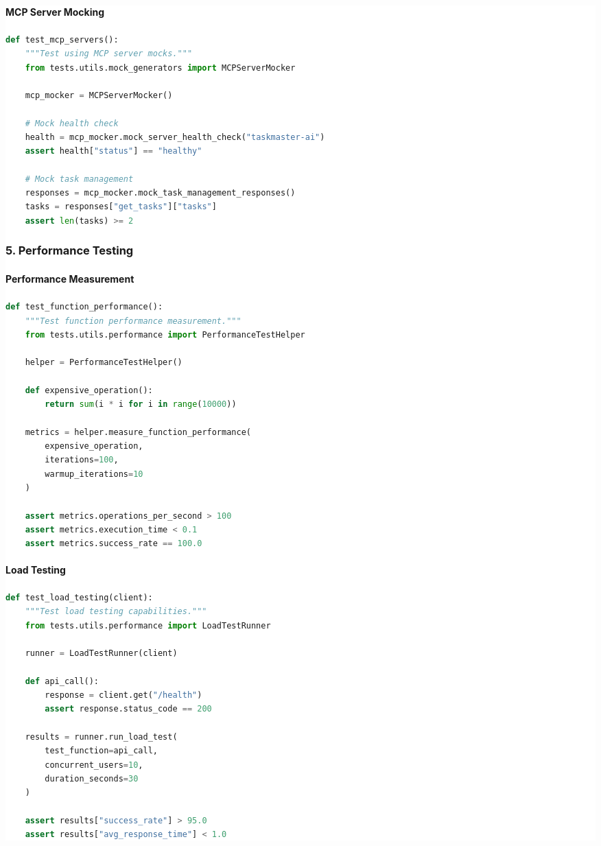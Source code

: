 #### MCP Server Mocking

```python
def test_mcp_servers():
    """Test using MCP server mocks."""
    from tests.utils.mock_generators import MCPServerMocker
    
    mcp_mocker = MCPServerMocker()
    
    # Mock health check
    health = mcp_mocker.mock_server_health_check("taskmaster-ai")
    assert health["status"] == "healthy"
    
    # Mock task management
    responses = mcp_mocker.mock_task_management_responses()
    tasks = responses["get_tasks"]["tasks"]
    assert len(tasks) >= 2
```

### 5. Performance Testing

#### Performance Measurement

```python
def test_function_performance():
    """Test function performance measurement."""
    from tests.utils.performance import PerformanceTestHelper
    
    helper = PerformanceTestHelper()
    
    def expensive_operation():
        return sum(i * i for i in range(10000))
    
    metrics = helper.measure_function_performance(
        expensive_operation,
        iterations=100,
        warmup_iterations=10
    )
    
    assert metrics.operations_per_second > 100
    assert metrics.execution_time < 0.1
    assert metrics.success_rate == 100.0
```

#### Load Testing

```python
def test_load_testing(client):
    """Test load testing capabilities."""
    from tests.utils.performance import LoadTestRunner
    
    runner = LoadTestRunner(client)
    
    def api_call():
        response = client.get("/health")
        assert response.status_code == 200
    
    results = runner.run_load_test(
        test_function=api_call,
        concurrent_users=10,
        duration_seconds=30
    )
    
    assert results["success_rate"] > 95.0
    assert results["avg_response_time"] < 1.0
```